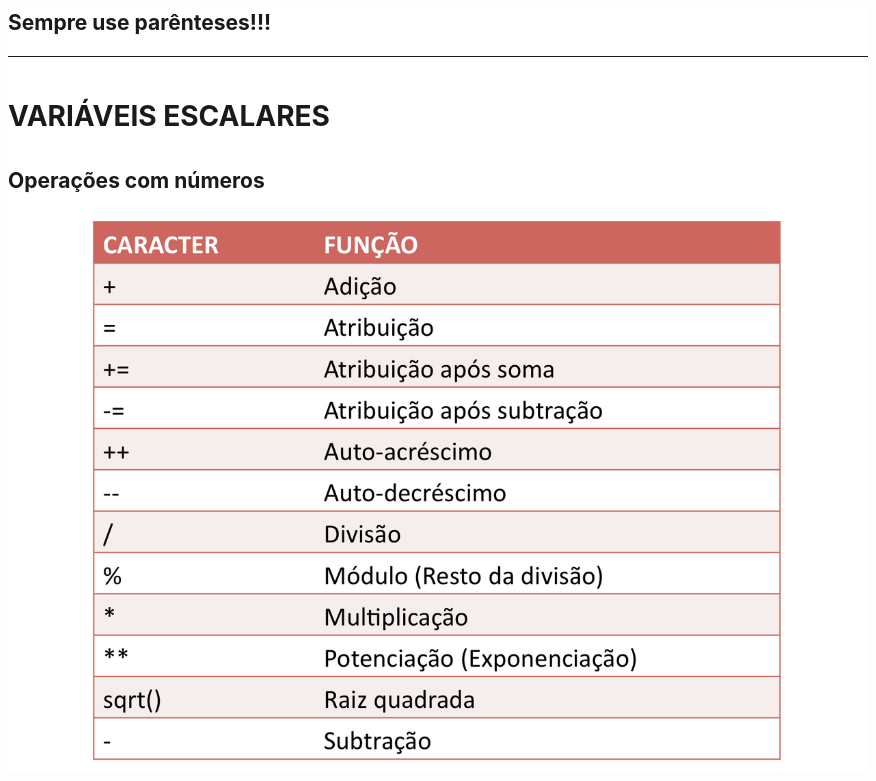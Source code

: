 ## Sempre use parênteses!!!

</span> 
</center>

---



# VARIÁVEIS ESCALARES
## Operações com números

<center>
  <img src="figuras/operacoes.png" alt="bolo" width="700px"/>
</center>
